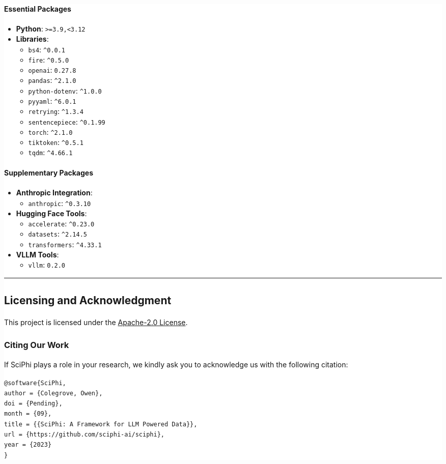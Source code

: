 #### Essential Packages

- **Python**: `>=3.9,<3.12`
- **Libraries**:
  - `bs4`: `^0.0.1`
  - `fire`: `^0.5.0`
  - `openai`: `0.27.8`
  - `pandas`: `^2.1.0`
  - `python-dotenv`: `^1.0.0`
  - `pyyaml`: `^6.0.1`
  - `retrying`: `^1.3.4`
  - `sentencepiece`: `^0.1.99`
  - `torch`: `^2.1.0`
  - `tiktoken`: `^0.5.1`
  - `tqdm`: `^4.66.1`

#### Supplementary Packages

- **Anthropic Integration**:
  - `anthropic`: `^0.3.10`
- **Hugging Face Tools**:
  - `accelerate`: `^0.23.0`
  - `datasets`: `^2.14.5`
  - `transformers`: `^4.33.1`
- **VLLM Tools**:
  - `vllm`: `0.2.0`
---

## Licensing and Acknowledgment

This project is licensed under the [Apache-2.0 License](./LICENSE).

### Citing Our Work

If SciPhi plays a role in your research, we kindly ask you to acknowledge us with the following citation:

```plaintext
@software{SciPhi,
author = {Colegrove, Owen},
doi = {Pending},
month = {09},
title = {{SciPhi: A Framework for LLM Powered Data}},
url = {https://github.com/sciphi-ai/sciphi},
year = {2023}
}
```
